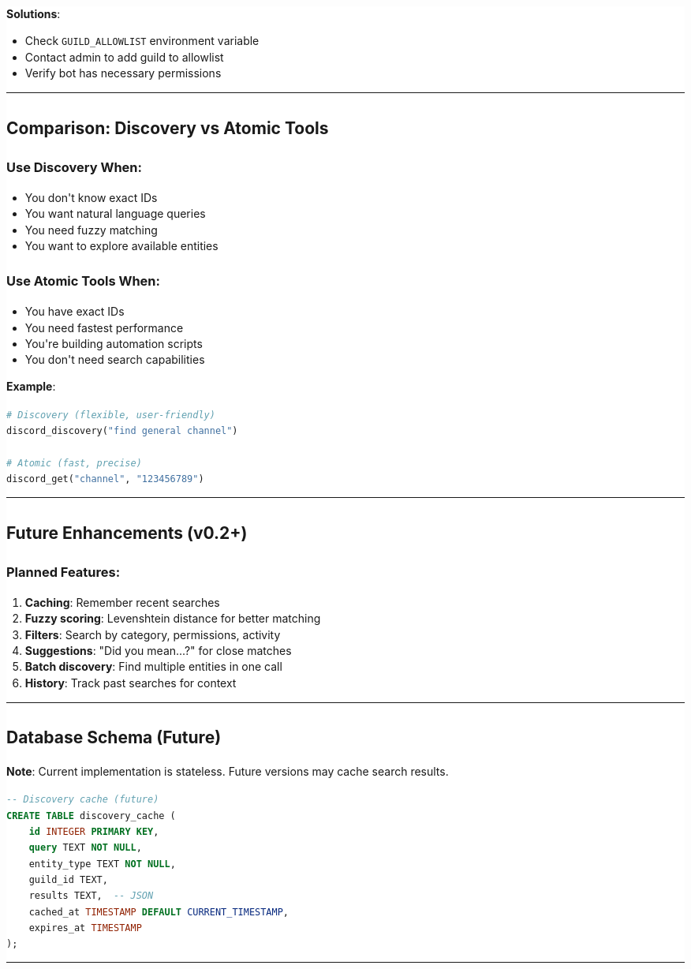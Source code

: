 **Solutions**:
- Check `GUILD_ALLOWLIST` environment variable
- Contact admin to add guild to allowlist
- Verify bot has necessary permissions

---

## Comparison: Discovery vs Atomic Tools

### Use Discovery When:
- You don't know exact IDs
- You want natural language queries
- You need fuzzy matching
- You want to explore available entities

### Use Atomic Tools When:
- You have exact IDs
- You need fastest performance
- You're building automation scripts
- You don't need search capabilities

**Example**:

```python
# Discovery (flexible, user-friendly)
discord_discovery("find general channel")

# Atomic (fast, precise)
discord_get("channel", "123456789")
```

---

## Future Enhancements (v0.2+)

### Planned Features:

1. **Caching**: Remember recent searches
2. **Fuzzy scoring**: Levenshtein distance for better matching
3. **Filters**: Search by category, permissions, activity
4. **Suggestions**: "Did you mean...?" for close matches
5. **Batch discovery**: Find multiple entities in one call
6. **History**: Track past searches for context

---

## Database Schema (Future)

**Note**: Current implementation is stateless. Future versions may cache search results.

```sql
-- Discovery cache (future)
CREATE TABLE discovery_cache (
    id INTEGER PRIMARY KEY,
    query TEXT NOT NULL,
    entity_type TEXT NOT NULL,
    guild_id TEXT,
    results TEXT,  -- JSON
    cached_at TIMESTAMP DEFAULT CURRENT_TIMESTAMP,
    expires_at TIMESTAMP
);
```

---